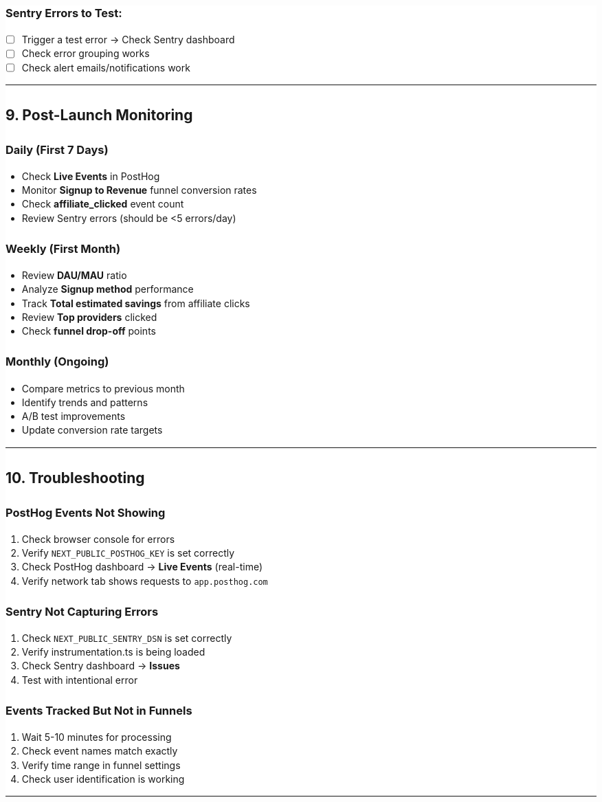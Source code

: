 ### Sentry Errors to Test:
- [ ] Trigger a test error → Check Sentry dashboard
- [ ] Check error grouping works
- [ ] Check alert emails/notifications work

---

## 9. Post-Launch Monitoring

### Daily (First 7 Days)
- Check **Live Events** in PostHog
- Monitor **Signup to Revenue** funnel conversion rates
- Check **affiliate_clicked** event count
- Review Sentry errors (should be <5 errors/day)

### Weekly (First Month)
- Review **DAU/MAU** ratio
- Analyze **Signup method** performance
- Track **Total estimated savings** from affiliate clicks
- Review **Top providers** clicked
- Check **funnel drop-off** points

### Monthly (Ongoing)
- Compare metrics to previous month
- Identify trends and patterns
- A/B test improvements
- Update conversion rate targets

---

## 10. Troubleshooting

### PostHog Events Not Showing
1. Check browser console for errors
2. Verify `NEXT_PUBLIC_POSTHOG_KEY` is set correctly
3. Check PostHog dashboard → **Live Events** (real-time)
4. Verify network tab shows requests to `app.posthog.com`

### Sentry Not Capturing Errors
1. Check `NEXT_PUBLIC_SENTRY_DSN` is set correctly
2. Verify instrumentation.ts is being loaded
3. Check Sentry dashboard → **Issues**
4. Test with intentional error

### Events Tracked But Not in Funnels
1. Wait 5-10 minutes for processing
2. Check event names match exactly
3. Verify time range in funnel settings
4. Check user identification is working

---